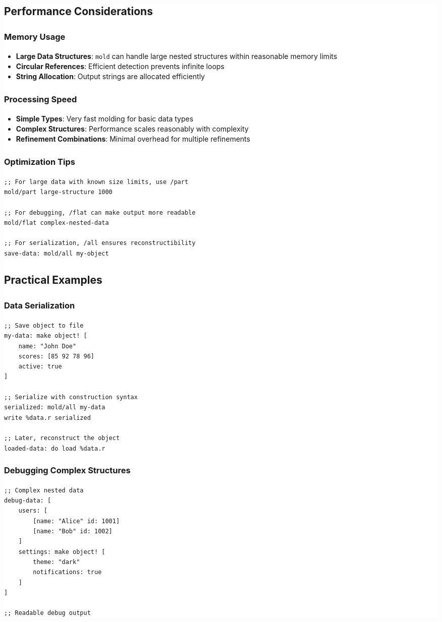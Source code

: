 ## Performance Considerations

### Memory Usage

- **Large Data Structures**: `mold` can handle large nested structures within reasonable memory limits
- **Circular References**: Efficient detection prevents infinite loops
- **String Allocation**: Output strings are allocated efficiently

### Processing Speed

- **Simple Types**: Very fast molding for basic data types
- **Complex Structures**: Performance scales reasonably with complexity
- **Refinement Combinations**: Minimal overhead for multiple refinements

### Optimization Tips

```rebol
;; For large data with known size limits, use /part
mold/part large-structure 1000

;; For debugging, /flat can make output more readable
mold/flat complex-nested-data

;; For serialization, /all ensures reconstructibility
save-data: mold/all my-object
```

## Practical Examples

### Data Serialization

```rebol
;; Save object to file
my-data: make object! [
    name: "John Doe"
    scores: [85 92 78 96]
    active: true
]

;; Serialize with construction syntax
serialized: mold/all my-data
write %data.r serialized

;; Later, reconstruct the object
loaded-data: do load %data.r
```

### Debugging Complex Structures

```rebol
;; Complex nested data
debug-data: [
    users: [
        [name: "Alice" id: 1001]
        [name: "Bob" id: 1002]
    ]
    settings: make object! [
        theme: "dark"
        notifications: true
    ]
]

;; Readable debug output
```